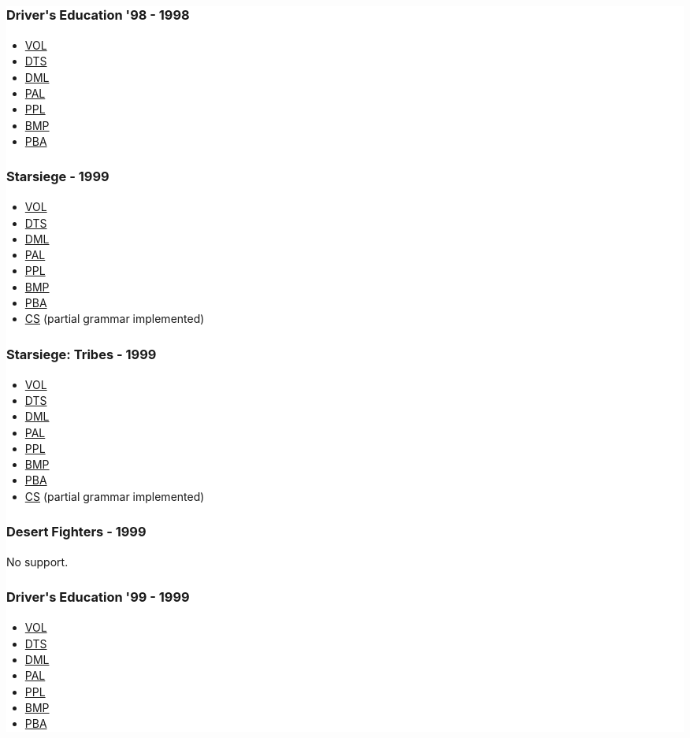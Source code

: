 <div class="row">
		<div class="col-6">
		<h3>Driver's Education '98 - 1998</h3>
        <ul>
          <li><a href="/siege-modules/content/siege-content-3space/src/VOL.md">VOL</a></li>
          <li><a href="/siege-modules/content/siege-content-3space/src/dts/DTS.md">DTS</a></li>
          <li><a href="/siege-modules/content/siege-content-3space/src/dts/DML.md">DML</a></li>
          <li><a href="/siege-modules/content/siege-content-3space/src/pal/PAL.md">PAL</a></li>
          <li><a href="/siege-modules/content/siege-content-3space/src/pal/PPL.md">PPL</a></li>
          <li><a href="/siege-modules/content/siege-content-3space/src/bmp/BMP.md">BMP</a></li>
          <li><a href="/siege-modules/content/siege-content-3space/src/bmp/PBA.md">PBA</a></li>
        </ul>
		</div>
		<div class="col-6">
		<h3>Starsiege - 1999</h3>
        <ul>
          <li><a href="/siege-modules/content/siege-content-3space/src/VOL.md">VOL</a></li>
          <li><a href="/siege-modules/content/siege-content-3space/src/dts/DTS.md">DTS</a></li>
          <li><a href="/siege-modules/content/siege-content-3space/src/dts/DML.md">DML</a></li>
          <li><a href="/siege-modules/content/siege-content-3space/src/pal/PAL.md">PAL</a></li>
          <li><a href="/siege-modules/content/siege-content-3space/src/pal/PPL.md">PPL</a></li>
          <li><a href="/siege-modules/content/siege-content-3space/src/bmp/BMP.md">BMP</a></li>
          <li><a href="/siege-modules/content/siege-content-3space/src/bmp/PBA.md">PBA</a></li>
          <li><a href="/siege-modules/content/siege-content-3space/src/cscript/CS.md">CS</a> (partial grammar implemented)</li>
        </ul>
		</div>
</div>

<div class="row">
		<div class="col-6">
		<h3>Starsiege: Tribes - 1999</h3>
        <ul>
          <li><a href="/siege-modules/content/siege-content-3space/src/VOL.md">VOL</a></li>
          <li><a href="/siege-modules/content/siege-content-3space/src/dts/DTS.md">DTS</a></li>
          <li><a href="/siege-modules/content/siege-content-3space/src/dts/DML.md">DML</a></li>
          <li><a href="/siege-modules/content/siege-content-3space/src/pal/PAL.md">PAL</a></li>
          <li><a href="/siege-modules/content/siege-content-3space/src/pal/PPL.md">PPL</a></li>
          <li><a href="/siege-modules/content/siege-content-3space/src/bmp/BMP.md">BMP</a></li>
          <li><a href="/siege-modules/content/siege-content-3space/src/bmp/PBA.md">PBA</a></li>
          <li><a href="/siege-modules/content/siege-content-3space/src/cscript/CS.md">CS</a> (partial grammar implemented)</li>
        </ul>
		</div>
		<div class="col-6">
		<h3>Desert Fighters - 1999</h3>
        No support.
		</div>
</div>

<div class="row">
		<div class="col-6">
		<h3>Driver's Education '99 - 1999</h3>
        <ul>
          <li><a href="/siege-modules/content/siege-content-3space/src/VOL.md">VOL</a></li>
          <li><a href="/siege-modules/content/siege-content-3space/src/dts/DTS.md">DTS</a></li>
          <li><a href="/siege-modules/content/siege-content-3space/src/dts/DML.md">DML</a></li>
          <li><a href="/siege-modules/content/siege-content-3space/src/pal/PAL.md">PAL</a></li>
          <li><a href="/siege-modules/content/siege-content-3space/src/pal/PPL.md">PPL</a></li>
          <li><a href="/siege-modules/content/siege-content-3space/src/bmp/BMP.md">BMP</a></li>
          <li><a href="/siege-modules/content/siege-content-3space/src/bmp/PBA.md">PBA</a></li>
        </ul>
		</div>
		<div class="col-6">